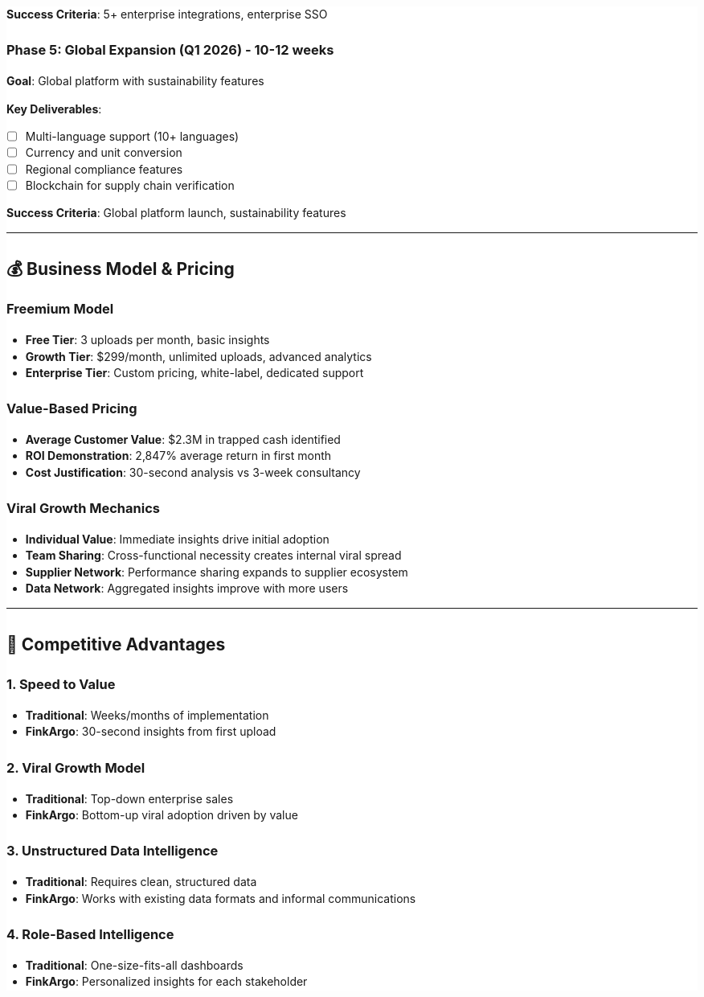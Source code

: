**Success Criteria**: 5+ enterprise integrations, enterprise SSO

### **Phase 5: Global Expansion (Q1 2026) - 10-12 weeks**
**Goal**: Global platform with sustainability features

**Key Deliverables**:
- [ ] Multi-language support (10+ languages)
- [ ] Currency and unit conversion
- [ ] Regional compliance features
- [ ] Blockchain for supply chain verification

**Success Criteria**: Global platform launch, sustainability features

---

## 💰 **Business Model & Pricing**

### **Freemium Model**
- **Free Tier**: 3 uploads per month, basic insights
- **Growth Tier**: $299/month, unlimited uploads, advanced analytics
- **Enterprise Tier**: Custom pricing, white-label, dedicated support

### **Value-Based Pricing**
- **Average Customer Value**: $2.3M in trapped cash identified
- **ROI Demonstration**: 2,847% average return in first month
- **Cost Justification**: 30-second analysis vs 3-week consultancy

### **Viral Growth Mechanics**
- **Individual Value**: Immediate insights drive initial adoption
- **Team Sharing**: Cross-functional necessity creates internal viral spread
- **Supplier Network**: Performance sharing expands to supplier ecosystem
- **Data Network**: Aggregated insights improve with more users

---

## 🎯 **Competitive Advantages**

### **1. Speed to Value**
- **Traditional**: Weeks/months of implementation
- **FinkArgo**: 30-second insights from first upload

### **2. Viral Growth Model**
- **Traditional**: Top-down enterprise sales
- **FinkArgo**: Bottom-up viral adoption driven by value

### **3. Unstructured Data Intelligence**
- **Traditional**: Requires clean, structured data
- **FinkArgo**: Works with existing data formats and informal communications

### **4. Role-Based Intelligence**
- **Traditional**: One-size-fits-all dashboards
- **FinkArgo**: Personalized insights for each stakeholder
